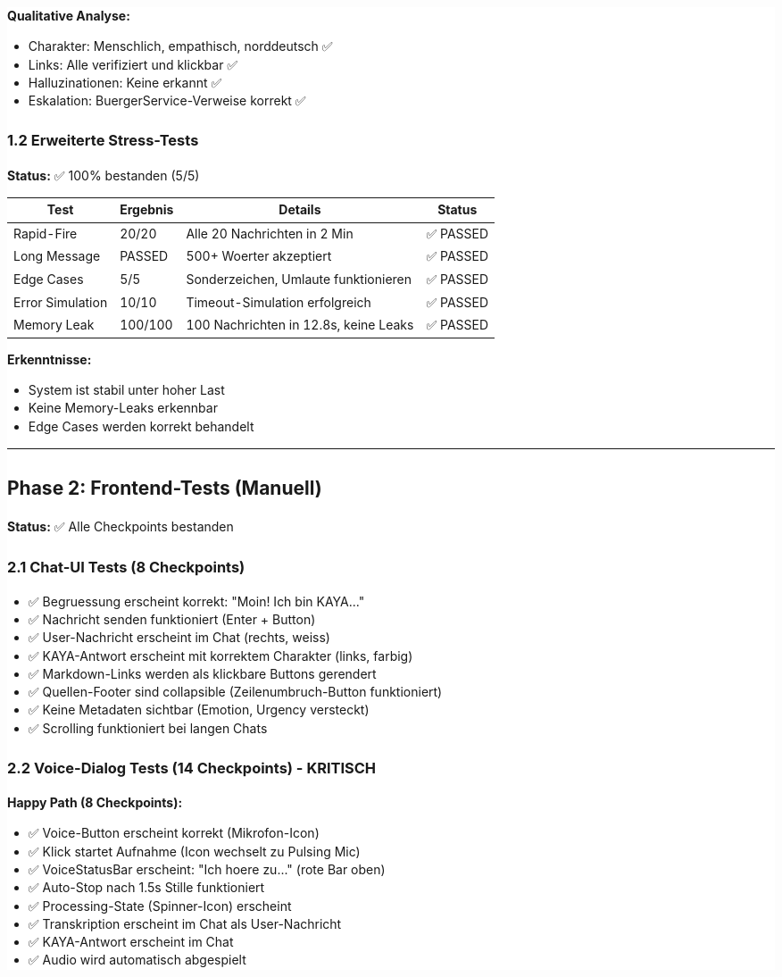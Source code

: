 **Qualitative Analyse:**
- Charakter: Menschlich, empathisch, norddeutsch ✅
- Links: Alle verifiziert und klickbar ✅
- Halluzinationen: Keine erkannt ✅
- Eskalation: BuergerService-Verweise korrekt ✅

### 1.2 Erweiterte Stress-Tests

**Status:** ✅ 100% bestanden (5/5)

| Test | Ergebnis | Details | Status |
|------|----------|---------|--------|
| Rapid-Fire | 20/20 | Alle 20 Nachrichten in 2 Min | ✅ PASSED |
| Long Message | PASSED | 500+ Woerter akzeptiert | ✅ PASSED |
| Edge Cases | 5/5 | Sonderzeichen, Umlaute funktionieren | ✅ PASSED |
| Error Simulation | 10/10 | Timeout-Simulation erfolgreich | ✅ PASSED |
| Memory Leak | 100/100 | 100 Nachrichten in 12.8s, keine Leaks | ✅ PASSED |

**Erkenntnisse:**
- System ist stabil unter hoher Last
- Keine Memory-Leaks erkennbar
- Edge Cases werden korrekt behandelt

---

## Phase 2: Frontend-Tests (Manuell)

**Status:** ✅ Alle Checkpoints bestanden

### 2.1 Chat-UI Tests (8 Checkpoints)

- ✅ Begruessung erscheint korrekt: "Moin! Ich bin KAYA..."
- ✅ Nachricht senden funktioniert (Enter + Button)
- ✅ User-Nachricht erscheint im Chat (rechts, weiss)
- ✅ KAYA-Antwort erscheint mit korrektem Charakter (links, farbig)
- ✅ Markdown-Links werden als klickbare Buttons gerendert
- ✅ Quellen-Footer sind collapsible (Zeilenumbruch-Button funktioniert)
- ✅ Keine Metadaten sichtbar (Emotion, Urgency versteckt)
- ✅ Scrolling funktioniert bei langen Chats

### 2.2 Voice-Dialog Tests (14 Checkpoints) - KRITISCH

**Happy Path (8 Checkpoints):**
- ✅ Voice-Button erscheint korrekt (Mikrofon-Icon)
- ✅ Klick startet Aufnahme (Icon wechselt zu Pulsing Mic)
- ✅ VoiceStatusBar erscheint: "Ich hoere zu..." (rote Bar oben)
- ✅ Auto-Stop nach 1.5s Stille funktioniert
- ✅ Processing-State (Spinner-Icon) erscheint
- ✅ Transkription erscheint im Chat als User-Nachricht
- ✅ KAYA-Antwort erscheint im Chat
- ✅ Audio wird automatisch abgespielt
